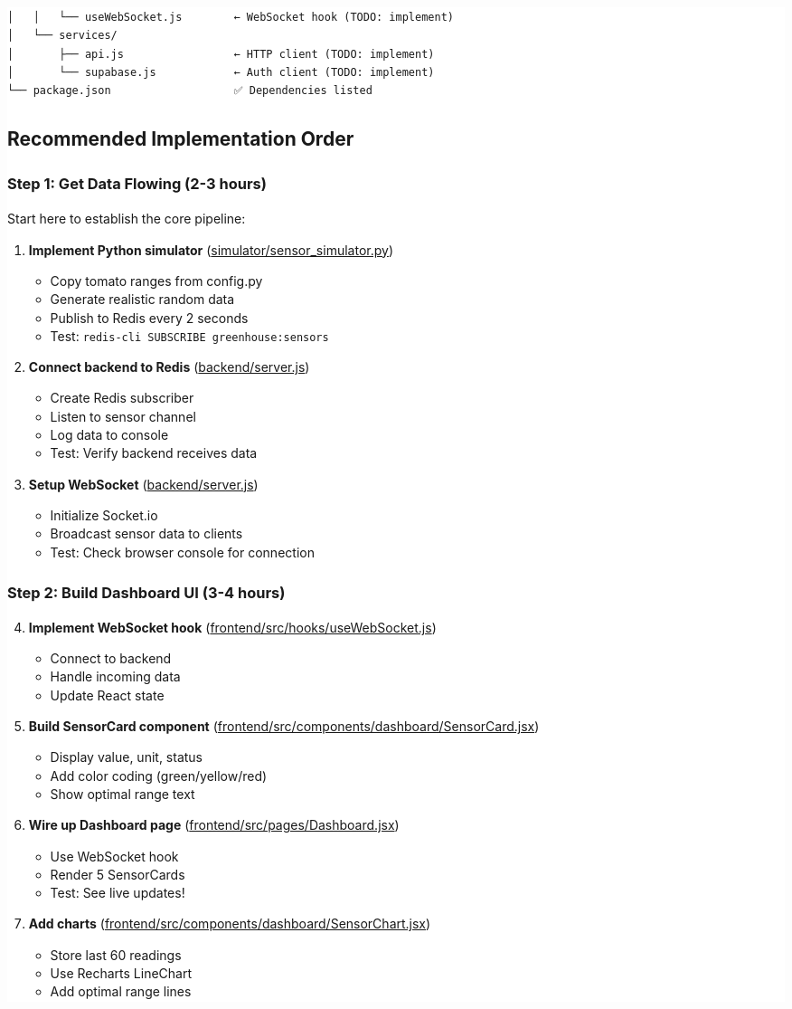 ```
│   │   └── useWebSocket.js        ← WebSocket hook (TODO: implement)
│   └── services/
│       ├── api.js                 ← HTTP client (TODO: implement)
│       └── supabase.js            ← Auth client (TODO: implement)
└── package.json                   ✅ Dependencies listed
```

## Recommended Implementation Order

### Step 1: Get Data Flowing (2-3 hours)
Start here to establish the core pipeline:

1. **Implement Python simulator** ([simulator/sensor_simulator.py](simulator/sensor_simulator.py))
   - Copy tomato ranges from config.py
   - Generate realistic random data
   - Publish to Redis every 2 seconds
   - Test: `redis-cli SUBSCRIBE greenhouse:sensors`

2. **Connect backend to Redis** ([backend/server.js](backend/server.js))
   - Create Redis subscriber
   - Listen to sensor channel
   - Log data to console
   - Test: Verify backend receives data

3. **Setup WebSocket** ([backend/server.js](backend/server.js))
   - Initialize Socket.io
   - Broadcast sensor data to clients
   - Test: Check browser console for connection

### Step 2: Build Dashboard UI (3-4 hours)

4. **Implement WebSocket hook** ([frontend/src/hooks/useWebSocket.js](frontend/src/hooks/useWebSocket.js))
   - Connect to backend
   - Handle incoming data
   - Update React state

5. **Build SensorCard component** ([frontend/src/components/dashboard/SensorCard.jsx](frontend/src/components/dashboard/SensorCard.jsx))
   - Display value, unit, status
   - Add color coding (green/yellow/red)
   - Show optimal range text

6. **Wire up Dashboard page** ([frontend/src/pages/Dashboard.jsx](frontend/src/pages/Dashboard.jsx))
   - Use WebSocket hook
   - Render 5 SensorCards
   - Test: See live updates!

7. **Add charts** ([frontend/src/components/dashboard/SensorChart.jsx](frontend/src/components/dashboard/SensorChart.jsx))
   - Store last 60 readings
   - Use Recharts LineChart
   - Add optimal range lines
